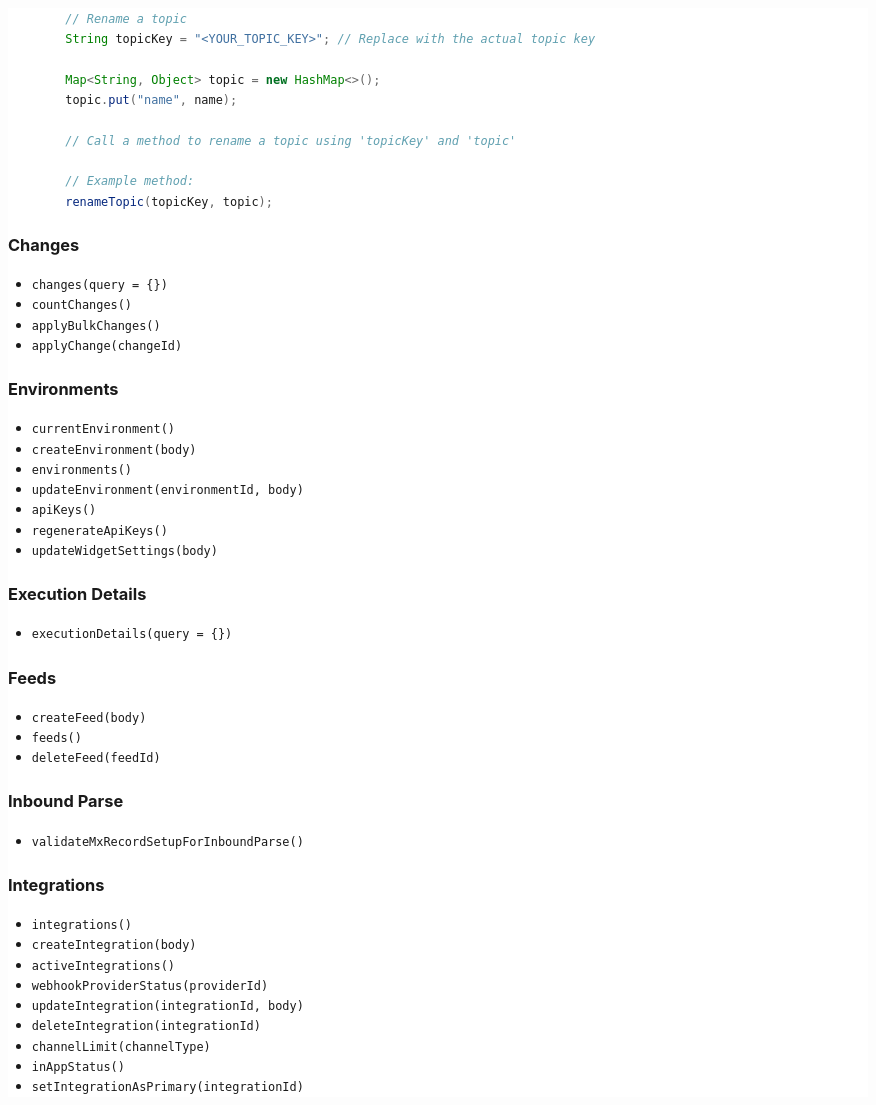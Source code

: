 ```java
        // Rename a topic
        String topicKey = "<YOUR_TOPIC_KEY>"; // Replace with the actual topic key

        Map<String, Object> topic = new HashMap<>();
        topic.put("name", name);

        // Call a method to rename a topic using 'topicKey' and 'topic'

        // Example method:
        renameTopic(topicKey, topic);
```
### Changes

- `changes(query = {})`
- `countChanges()`
- `applyBulkChanges()`
- `applyChange(changeId)`

### Environments

- `currentEnvironment()`
- `createEnvironment(body)`
- `environments()`
- `updateEnvironment(environmentId, body)`
- `apiKeys()`
- `regenerateApiKeys()`
- `updateWidgetSettings(body)`

### Execution Details

- `executionDetails(query = {})`

### Feeds

- `createFeed(body)`
- `feeds()`
- `deleteFeed(feedId)`

### Inbound Parse

- `validateMxRecordSetupForInboundParse()`

### Integrations

- `integrations()`
- `createIntegration(body)`
- `activeIntegrations()`
- `webhookProviderStatus(providerId)`
- `updateIntegration(integrationId, body)`
- `deleteIntegration(integrationId)`
- `channelLimit(channelType)`
- `inAppStatus()`
- `setIntegrationAsPrimary(integrationId)`
